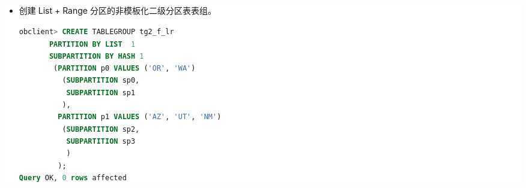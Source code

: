   

* 创建 List + Range 分区的非模板化二级分区表表组。

  ```sql
  obclient> CREATE TABLEGROUP tg2_f_lr
         PARTITION BY LIST  1
         SUBPARTITION BY HASH 1
          (PARTITION p0 VALUES ('OR', 'WA')
            (SUBPARTITION sp0,
             SUBPARTITION sp1
            ),
           PARTITION p1 VALUES ('AZ', 'UT', 'NM')
            (SUBPARTITION sp2,
             SUBPARTITION sp3
             )
           );
  Query OK, 0 rows affected
  ```

  



